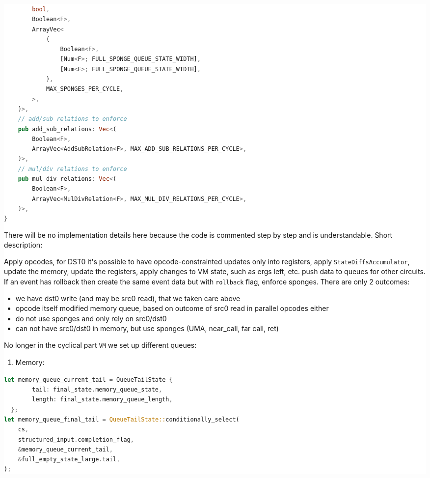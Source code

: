 ```rust
        bool,
        Boolean<F>,
        ArrayVec<
            (
                Boolean<F>,
                [Num<F>; FULL_SPONGE_QUEUE_STATE_WIDTH],
                [Num<F>; FULL_SPONGE_QUEUE_STATE_WIDTH],
            ),
            MAX_SPONGES_PER_CYCLE,
        >,
    )>,
    // add/sub relations to enforce
    pub add_sub_relations: Vec<(
        Boolean<F>,
        ArrayVec<AddSubRelation<F>, MAX_ADD_SUB_RELATIONS_PER_CYCLE>,
    )>,
    // mul/div relations to enforce
    pub mul_div_relations: Vec<(
        Boolean<F>,
        ArrayVec<MulDivRelation<F>, MAX_MUL_DIV_RELATIONS_PER_CYCLE>,
    )>,
}
```

There will be no implementation details here because the code is commented step by step and is understandable. Short
description:

Apply opcodes, for DST0 it's possible to have opcode-constrainted updates only into registers, apply
`StateDiffsAccumulator`, update the memory, update the registers, apply changes to VM state, such as ergs left, etc.
push data to queues for other circuits. If an event has rollback then create the same event data but with `rollback`
flag, enforce sponges. There are only 2 outcomes:

- we have dst0 write (and may be src0 read), that we taken care above
- opcode itself modified memory queue, based on outcome of src0 read in parallel opcodes either
- do not use sponges and only rely on src0/dst0
- can not have src0/dst0 in memory, but use sponges (UMA, near_call, far call, ret)

No longer in the cyclical part `VM` we set up different queues:

1. Memory:

```rust
let memory_queue_current_tail = QueueTailState {
        tail: final_state.memory_queue_state,
        length: final_state.memory_queue_length,
  };
let memory_queue_final_tail = QueueTailState::conditionally_select(
    cs,
    structured_input.completion_flag,
    &memory_queue_current_tail,
    &full_empty_state_large.tail,
);
```
